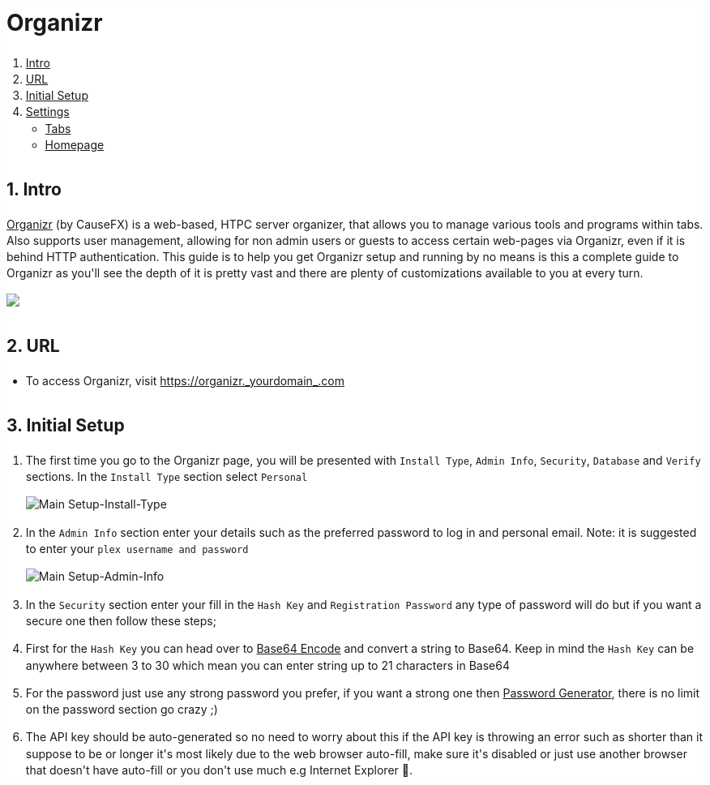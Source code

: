 # Organizr

1. [Intro](install-organizr.md#1-intro)
2. [URL](install-organizr.md#2-url)
3. [Initial Setup](install-organizr.md#3-initial-setup)
4. [Settings](install-organizr.md#4-settings)
   * [Tabs](install-organizr.md#tabs)
   * [Homepage](install-organizr.md#homepage)

## 1. Intro

[Organizr](https://organizr.app/) \(by CauseFX\) is a web-based, HTPC server organizer, that allows you to manage various tools and programs within tabs. Also supports user management, allowing for non admin users or guests to access certain web-pages via Organizr, even if it is behind HTTP authentication. This guide is to help you get Organizr setup and running by no means is this a complete guide to Organizr as you'll see the depth of it is pretty vast and there are plenty of customizations available to you at every turn.

![](https://i.imgur.com/VvBS2dk.png)

## 2. URL

* To access Organizr, visit [https://organizr.\_yourdomain\_.com](https://organizr._yourdomain_.com)

## 3. Initial Setup

1. The first time you go to the Organizr page, you will be presented with `Install Type`, `Admin Info`, `Security`, `Database` and `Verify` sections. In the `Install Type` section select `Personal`

   ![Main Setup-Install-Type](https://i.imgur.com/IgStX3L.png)

2. In the `Admin Info` section enter your details such as the preferred password to log in and personal email. Note: it is suggested to enter your `plex username and password`

   ![Main Setup-Admin-Info](https://i.imgur.com/clOLSdn.png)

3. In the `Security` section enter your fill in the `Hash Key` and `Registration Password` any type of password will do but if you want a secure one then follow these steps;
4. First for the `Hash Key` you can head over to [Base64 Encode](https://www.cleancss.com/base64-encode/) and convert a string to Base64. Keep in mind the `Hash Key` can be anywhere between 3 to 30 which mean you can enter string up to 21 characters in Base64
5. For the password just use any strong password you prefer, if you want a strong one then [Password Generator](https://passwordsgenerator.net/), there is no limit on the password section go crazy ;\) 
6. The API key should be auto-generated so no need to worry about this if the API key is throwing an error such as shorter than it suppose to be or longer it's most likely due to the web browser auto-fill, make sure it's disabled or just use another browser that doesn't have auto-fill or you don't use much e.g Internet Explorer 👀.   
   